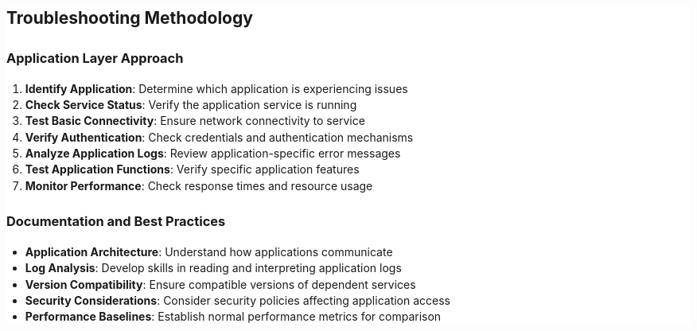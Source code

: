 ## Troubleshooting Methodology

### Application Layer Approach
1. **Identify Application**: Determine which application is experiencing issues
2. **Check Service Status**: Verify the application service is running
3. **Test Basic Connectivity**: Ensure network connectivity to service
4. **Verify Authentication**: Check credentials and authentication mechanisms
5. **Analyze Application Logs**: Review application-specific error messages
6. **Test Application Functions**: Verify specific application features
7. **Monitor Performance**: Check response times and resource usage

### Documentation and Best Practices
- **Application Architecture**: Understand how applications communicate
- **Log Analysis**: Develop skills in reading and interpreting application logs
- **Version Compatibility**: Ensure compatible versions of dependent services
- **Security Considerations**: Consider security policies affecting application access
- **Performance Baselines**: Establish normal performance metrics for comparison